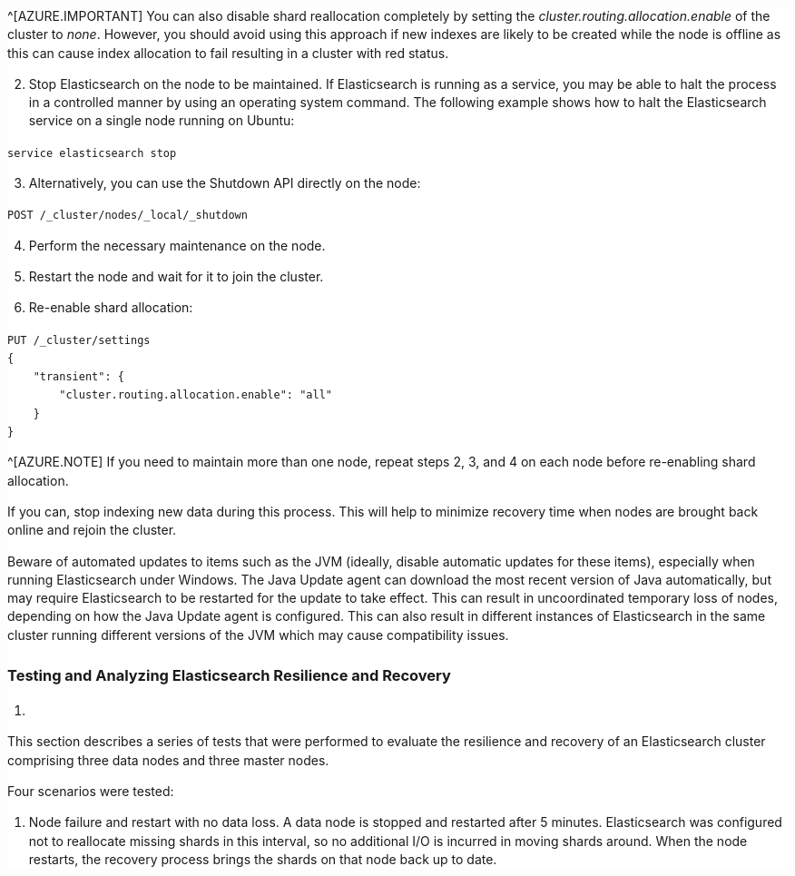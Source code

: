 ^[AZURE.IMPORTANT] You can also disable shard reallocation completely by setting the *cluster.routing.allocation.enable* of the cluster to *none*. However, you should avoid using this approach if new indexes are likely to be created while the node is offline as this can cause index allocation to fail resulting in a cluster with red status.

2.  Stop Elasticsearch on the node to be maintained. If Elasticsearch is running as a service, you may be able to halt the process in a controlled manner by using an operating system command. The following example shows how to halt the Elasticsearch service on a single node running on Ubuntu:

```bash
service elasticsearch stop
```

3.  Alternatively, you can use the Shutdown API directly on the node:

```http
POST /_cluster/nodes/_local/_shutdown
```

4.  Perform the necessary maintenance on the node.

5.  Restart the node and wait for it to join the cluster.

6.  Re-enable shard allocation:

```http
PUT /_cluster/settings
{
	"transient": {
		"cluster.routing.allocation.enable": "all"
	}
}
```

^[AZURE.NOTE] If you need to maintain more than one node, repeat steps 2, 3, and 4 on each node before re-enabling shard allocation.

If you can, stop indexing new data during this process. This will help to minimize recovery time when nodes are brought back online and rejoin the cluster.

Beware of automated updates to items such as the JVM (ideally, disable automatic updates for these items), especially when running Elasticsearch under Windows. The Java Update agent can download the most recent version of Java automatically, but may require Elasticsearch to be restarted for the update to take effect. This can result in uncoordinated temporary loss of nodes, depending on how the Java Update agent is configured. This can also result in different instances of Elasticsearch in the same cluster running different versions of the JVM which may cause compatibility issues.

### Testing and Analyzing Elasticsearch Resilience and Recovery


1.  <span id="_Split_Brain" class="anchor"></span>

This section describes a series of tests that were performed to evaluate the resilience and recovery of an Elasticsearch cluster comprising three data nodes and three master nodes.

Four scenarios were tested:

1.  Node failure and restart with no data loss. A data node is stopped and restarted after 5 minutes. Elasticsearch was configured not to reallocate missing shards in this interval, so no additional I/O is incurred in moving shards around. When the node restarts, the recovery process brings the shards on that node back up to date.
